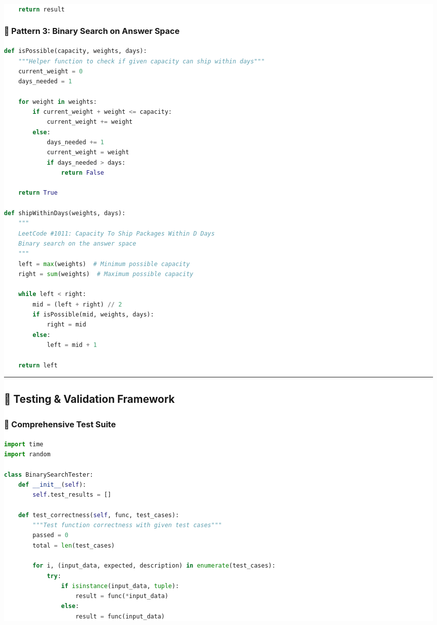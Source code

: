 ```python
    return result
```

### 🎯 Pattern 3: Binary Search on Answer Space
```python
def isPossible(capacity, weights, days):
    """Helper function to check if given capacity can ship within days"""
    current_weight = 0
    days_needed = 1
    
    for weight in weights:
        if current_weight + weight <= capacity:
            current_weight += weight
        else:
            days_needed += 1
            current_weight = weight
            if days_needed > days:
                return False
    
    return True

def shipWithinDays(weights, days):
    """
    LeetCode #1011: Capacity To Ship Packages Within D Days
    Binary search on the answer space
    """
    left = max(weights)  # Minimum possible capacity
    right = sum(weights)  # Maximum possible capacity
    
    while left < right:
        mid = (left + right) // 2
        if isPossible(mid, weights, days):
            right = mid
        else:
            left = mid + 1
    
    return left
```

---

## 🧪 Testing & Validation Framework

### 🔬 Comprehensive Test Suite
```python
import time
import random

class BinarySearchTester:
    def __init__(self):
        self.test_results = []
    
    def test_correctness(self, func, test_cases):
        """Test function correctness with given test cases"""
        passed = 0
        total = len(test_cases)
        
        for i, (input_data, expected, description) in enumerate(test_cases):
            try:
                if isinstance(input_data, tuple):
                    result = func(*input_data)
                else:
                    result = func(input_data)
```